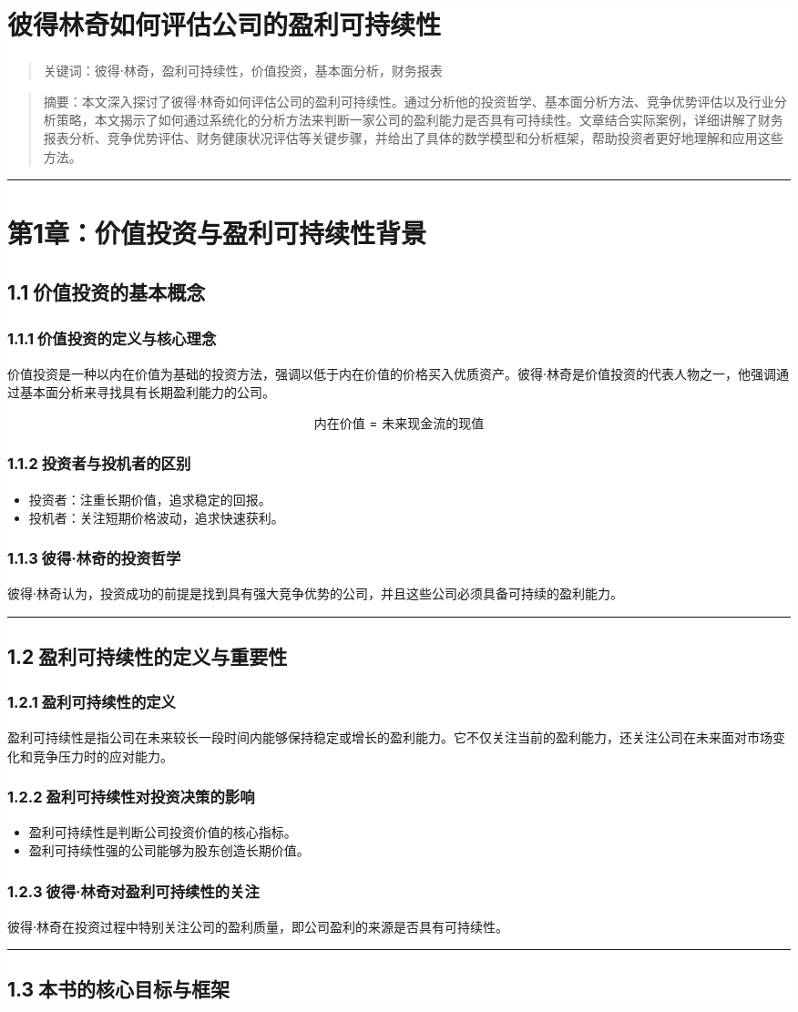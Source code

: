                  



# 彼得林奇如何评估公司的盈利可持续性

> 关键词：彼得·林奇，盈利可持续性，价值投资，基本面分析，财务报表

> 摘要：本文深入探讨了彼得·林奇如何评估公司的盈利可持续性。通过分析他的投资哲学、基本面分析方法、竞争优势评估以及行业分析策略，本文揭示了如何通过系统化的分析方法来判断一家公司的盈利能力是否具有可持续性。文章结合实际案例，详细讲解了财务报表分析、竞争优势评估、财务健康状况评估等关键步骤，并给出了具体的数学模型和分析框架，帮助投资者更好地理解和应用这些方法。

---

# 第1章：价值投资与盈利可持续性背景

## 1.1 价值投资的基本概念

### 1.1.1 价值投资的定义与核心理念
价值投资是一种以内在价值为基础的投资方法，强调以低于内在价值的价格买入优质资产。彼得·林奇是价值投资的代表人物之一，他强调通过基本面分析来寻找具有长期盈利能力的公司。

$$
\text{内在价值} = \text{未来现金流的现值}
$$

### 1.1.2 投资者与投机者的区别
- 投资者：注重长期价值，追求稳定的回报。
- 投机者：关注短期价格波动，追求快速获利。

### 1.1.3 彼得·林奇的投资哲学
彼得·林奇认为，投资成功的前提是找到具有强大竞争优势的公司，并且这些公司必须具备可持续的盈利能力。

---

## 1.2 盈利可持续性的定义与重要性

### 1.2.1 盈利可持续性的定义
盈利可持续性是指公司在未来较长一段时间内能够保持稳定或增长的盈利能力。它不仅关注当前的盈利能力，还关注公司在未来面对市场变化和竞争压力时的应对能力。

### 1.2.2 盈利可持续性对投资决策的影响
- 盈利可持续性是判断公司投资价值的核心指标。
- 盈利可持续性强的公司能够为股东创造长期价值。

### 1.2.3 彼得·林奇对盈利可持续性的关注
彼得·林奇在投资过程中特别关注公司的盈利质量，即公司盈利的来源是否具有可持续性。

---

## 1.3 本书的核心目标与框架
